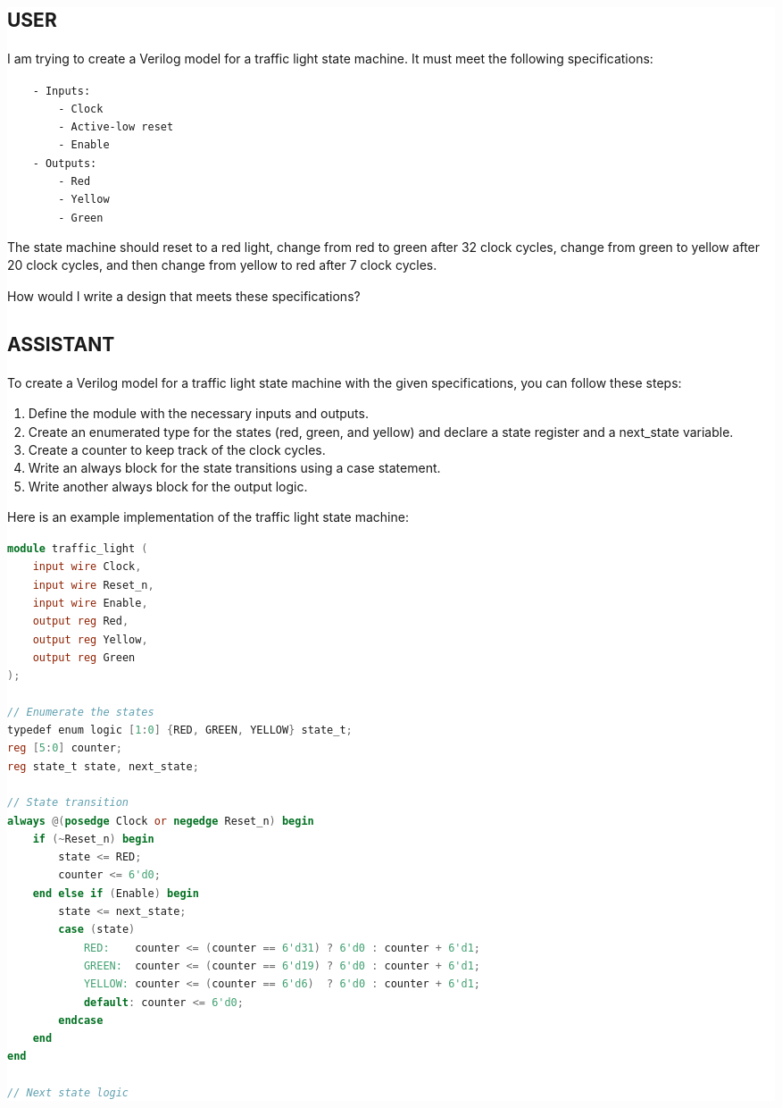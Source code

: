 ## USER
I am trying to create a Verilog model for a traffic light state machine. It must meet the following specifications:
```
    - Inputs:
        - Clock
        - Active-low reset
        - Enable
    - Outputs:
        - Red
        - Yellow
        - Green
```
The state machine should reset to a red light, change from red to green after 32 clock cycles, change from green to yellow after 20 clock cycles, and then change from yellow to red after 7 clock cycles.

How would I write a design that meets these specifications?

## ASSISTANT
To create a Verilog model for a traffic light state machine with the given specifications, you can follow these steps:

1. Define the module with the necessary inputs and outputs.
2. Create an enumerated type for the states (red, green, and yellow) and declare a state register and a next_state variable.
3. Create a counter to keep track of the clock cycles.
4. Write an always block for the state transitions using a case statement.
5. Write another always block for the output logic.

Here is an example implementation of the traffic light state machine:

```verilog
module traffic_light (
    input wire Clock,
    input wire Reset_n,
    input wire Enable,
    output reg Red,
    output reg Yellow,
    output reg Green
);

// Enumerate the states
typedef enum logic [1:0] {RED, GREEN, YELLOW} state_t;
reg [5:0] counter;
reg state_t state, next_state;

// State transition
always @(posedge Clock or negedge Reset_n) begin
    if (~Reset_n) begin
        state <= RED;
        counter <= 6'd0;
    end else if (Enable) begin
        state <= next_state;
        case (state)
            RED:    counter <= (counter == 6'd31) ? 6'd0 : counter + 6'd1;
            GREEN:  counter <= (counter == 6'd19) ? 6'd0 : counter + 6'd1;
            YELLOW: counter <= (counter == 6'd6)  ? 6'd0 : counter + 6'd1;
            default: counter <= 6'd0;
        endcase
    end
end

// Next state logic
```